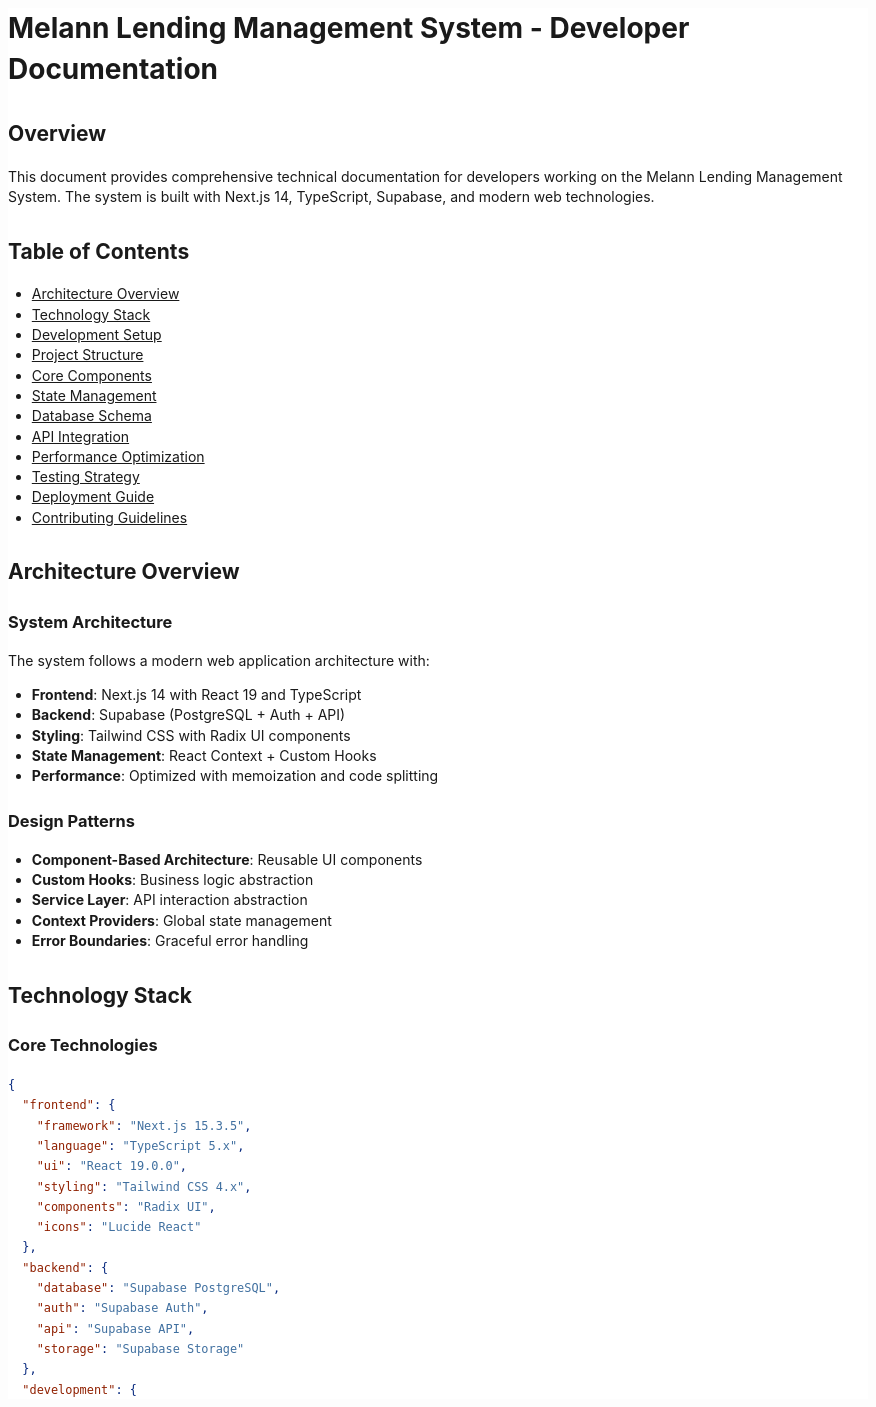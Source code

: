 # Melann Lending Management System - Developer Documentation

## Overview
This document provides comprehensive technical documentation for developers working on the Melann Lending Management System. The system is built with Next.js 14, TypeScript, Supabase, and modern web technologies.

## Table of Contents
- [Architecture Overview](#architecture-overview)
- [Technology Stack](#technology-stack)
- [Development Setup](#development-setup)
- [Project Structure](#project-structure)
- [Core Components](#core-components)
- [State Management](#state-management)
- [Database Schema](#database-schema)
- [API Integration](#api-integration)
- [Performance Optimization](#performance-optimization)
- [Testing Strategy](#testing-strategy)
- [Deployment Guide](#deployment-guide)
- [Contributing Guidelines](#contributing-guidelines)

## Architecture Overview

### System Architecture
The system follows a modern web application architecture with:
- **Frontend**: Next.js 14 with React 19 and TypeScript
- **Backend**: Supabase (PostgreSQL + Auth + API)
- **Styling**: Tailwind CSS with Radix UI components
- **State Management**: React Context + Custom Hooks
- **Performance**: Optimized with memoization and code splitting

### Design Patterns
- **Component-Based Architecture**: Reusable UI components
- **Custom Hooks**: Business logic abstraction
- **Service Layer**: API interaction abstraction
- **Context Providers**: Global state management
- **Error Boundaries**: Graceful error handling

## Technology Stack

### Core Technologies
```json
{
  "frontend": {
    "framework": "Next.js 15.3.5",
    "language": "TypeScript 5.x",
    "ui": "React 19.0.0",
    "styling": "Tailwind CSS 4.x",
    "components": "Radix UI",
    "icons": "Lucide React"
  },
  "backend": {
    "database": "Supabase PostgreSQL",
    "auth": "Supabase Auth",
    "api": "Supabase API",
    "storage": "Supabase Storage"
  },
  "development": {
```